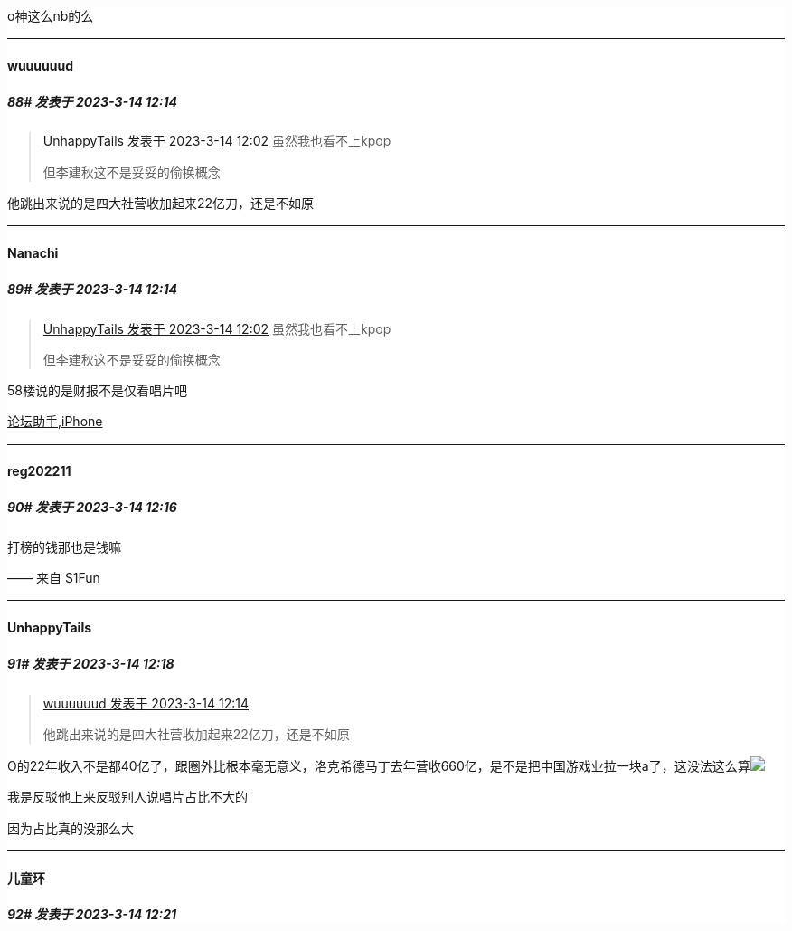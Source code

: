 o神这么nb的么

*****

####  wuuuuuud  
##### 88#       发表于 2023-3-14 12:14

<blockquote><a href="httphttps://bbs.saraba1st.com/2b/forum.php?mod=redirect&amp;goto=findpost&amp;pid=60080279&amp;ptid=2123975" target="_blank">UnhappyTails 发表于 2023-3-14 12:02</a>
虽然我也看不上kpop

但李建秋这不是妥妥的偷换概念</blockquote>
他跳出来说的是四大社营收加起来22亿刀，还是不如原

*****

####  Nanachi  
##### 89#       发表于 2023-3-14 12:14

<blockquote><a href="httphttps://bbs.saraba1st.com/2b/forum.php?mod=redirect&amp;goto=findpost&amp;pid=60080279&amp;ptid=2123975" target="_blank">UnhappyTails 发表于 2023-3-14 12:02</a>
虽然我也看不上kpop

但李建秋这不是妥妥的偷换概念</blockquote>
58楼说的是财报不是仅看唱片吧

[论坛助手,iPhone](https://bbs.saraba1st.com/2b/forum.php?mod=viewthread&amp;tid=2029836)

*****

####  reg202211  
##### 90#       发表于 2023-3-14 12:16

打榜的钱那也是钱嘛

—— 来自 [S1Fun](https://s1fun.koalcat.com)


*****

####  UnhappyTails  
##### 91#       发表于 2023-3-14 12:18

<blockquote><a href="httphttps://bbs.saraba1st.com/2b/forum.php?mod=redirect&amp;goto=findpost&amp;pid=60080407&amp;ptid=2123975" target="_blank">wuuuuuud 发表于 2023-3-14 12:14</a>

他跳出来说的是四大社营收加起来22亿刀，还是不如原</blockquote>
O的22年收入不是都40亿了，跟圈外比根本毫无意义，洛克希德马丁去年营收660亿，是不是把中国游戏业拉一块a了，这没法这么算<img src="https://static.saraba1st.com/image/smiley/face2017/068.png" referrerpolicy="no-referrer">

我是反驳他上来反驳别人说唱片占比不大的

因为占比真的没那么大

*****

####  儿童环  
##### 92#       发表于 2023-3-14 12:21
